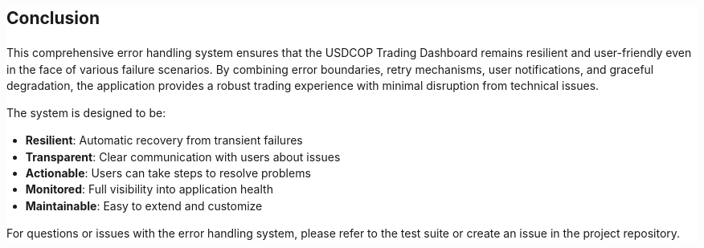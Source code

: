 ## Conclusion

This comprehensive error handling system ensures that the USDCOP Trading Dashboard remains resilient and user-friendly even in the face of various failure scenarios. By combining error boundaries, retry mechanisms, user notifications, and graceful degradation, the application provides a robust trading experience with minimal disruption from technical issues.

The system is designed to be:
- **Resilient**: Automatic recovery from transient failures
- **Transparent**: Clear communication with users about issues
- **Actionable**: Users can take steps to resolve problems
- **Monitored**: Full visibility into application health
- **Maintainable**: Easy to extend and customize

For questions or issues with the error handling system, please refer to the test suite or create an issue in the project repository.